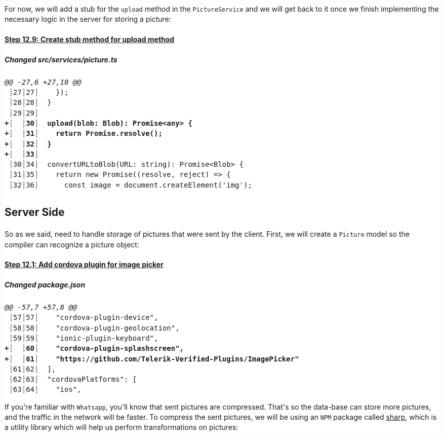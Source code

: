 [}]: #

For now, we will add a stub for the `upload` method in the `PictureService` and we will get back to it once we finish implementing the necessary logic in the server for storing a picture:

[{]: <helper> (diffStep 12.9)

#### [Step 12.9: Create stub method for upload method](https://github.com/Urigo/Ionic2CLI-Meteor-WhatsApp/commit/b0ca1b4)

##### Changed src&#x2F;services&#x2F;picture.ts
<pre>
<i>@@ -27,6 +27,10 @@</i>
 ┊27┊27┊    });
 ┊28┊28┊  }
 ┊29┊29┊
<b>+┊  ┊30┊  upload(blob: Blob): Promise&lt;any&gt; {</b>
<b>+┊  ┊31┊    return Promise.resolve();</b>
<b>+┊  ┊32┊  }</b>
<b>+┊  ┊33┊</b>
 ┊30┊34┊  convertURLtoBlob(URL: string): Promise&lt;Blob&gt; {
 ┊31┊35┊    return new Promise((resolve, reject) &#x3D;&gt; {
 ┊32┊36┊      const image &#x3D; document.createElement(&#x27;img&#x27;);
</pre>

[}]: #

## Server Side

So as we said, need to handle storage of pictures that were sent by the client. First, we will create a `Picture` model so the compiler can recognize a picture object:

[{]: <helper> (diffStep 12.1)

#### [Step 12.1: Add cordova plugin for image picker](https://github.com/Urigo/Ionic2CLI-Meteor-WhatsApp/commit/e0f145c)

##### Changed package.json
<pre>
<i>@@ -57,7 +57,8 @@</i>
 ┊57┊57┊    &quot;cordova-plugin-device&quot;,
 ┊58┊58┊    &quot;cordova-plugin-geolocation&quot;,
 ┊59┊59┊    &quot;ionic-plugin-keyboard&quot;,
<b>+┊  ┊60┊    &quot;cordova-plugin-splashscreen&quot;,</b>
<b>+┊  ┊61┊    &quot;https://github.com/Telerik-Verified-Plugins/ImagePicker&quot;</b>
 ┊61┊62┊  ],
 ┊62┊63┊  &quot;cordovaPlatforms&quot;: [
 ┊63┊64┊    &quot;ios&quot;,
</pre>

[}]: #

If you're familiar with `Whatsapp`, you'll know that sent pictures are compressed. That's so the data-base can store more pictures, and the traffic in the network will be faster. To compress the sent pictures, we will be using an `NPM` package called [sharp](https://www.npmjs.com/package/sharp), which is a utility library which will help us perform transformations on pictures:


[{]: <helper> (diffStep 12.3)
[{]: <helper> (diffStep 12.4)
[{]: <helper> (diffStep 12.5)
[{]: <helper> (diffStep 12.6)
[{]: <helper> (diffStep 12.7)
[{]: <helper> (diffStep 12.8)
[{]: <helper> (diffStep 12.12)
[{]: <helper> (diffStep 12.13)
[{]: <helper> (diffStep 12.14)
[{]: <helper> (diffStep 12.15)
[{]: <helper> (diffStep 12.16)
[{]: <helper> (diffStep 12.17)
[{]: <helper> (diffStep 12.18)
[{]: <helper> (diffStep 12.19)
[{]: <helper> (diffStep 12.2)
[{]: <helper> (diffStep 12.21)
[{]: <helper> (diffStep 12.22)
[{]: <helper> (diffStep 12.23)
[{]: <helper> (diffStep 12.24)
[{]: <helper> (diffStep 12.25)
[{]: <helper> (diffStep 12.27)
[{]: <helper> (diffStep 12.28)
[{]: <helper> (diffStep 12.29)
[{]: <helper> (diffStep 12.31)
[{]: <helper> (diffStep 12.32)
[{]: <helper> (diffStep 12.33)
[{]: <helper> (diffStep 12.34)
[{]: <helper> (diffStep 12.35)
[{]: <helper> (diffStep 12.36)
[{]: <helper> (navStep nextRef="https://angular-meteor.com/tutorials/whatsapp2/ionic/native-mobile" prevRef="https://angular-meteor.com/tutorials/whatsapp2/ionic/google-maps")